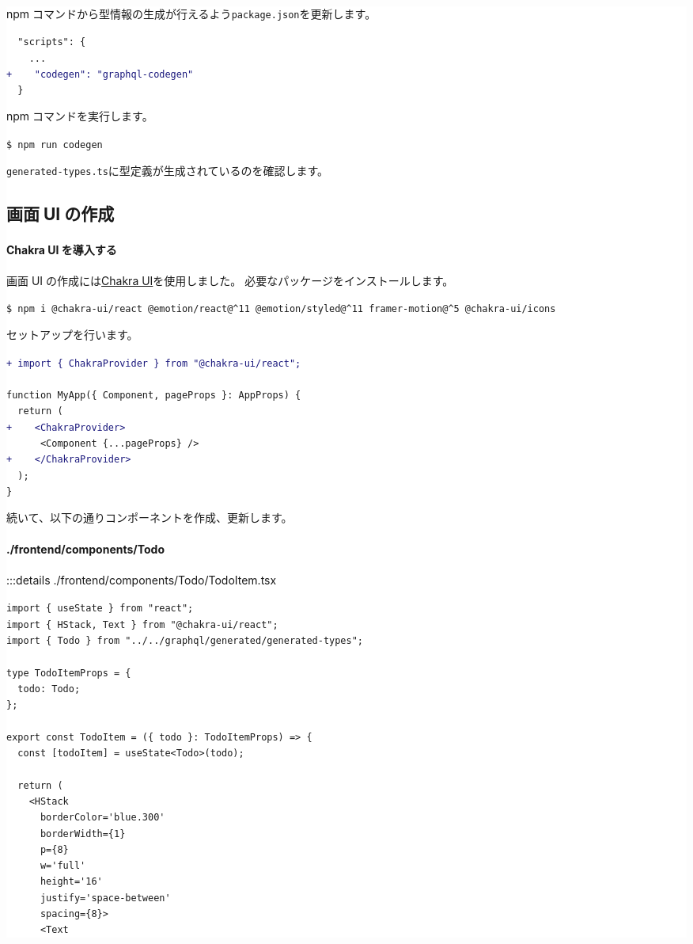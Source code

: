 npm コマンドから型情報の生成が行えるよう`package.json`を更新します。

```diff json:./frontend/package.json
  "scripts": {
    ...
+    "codegen": "graphql-codegen"
  }
```

npm コマンドを実行します。

```shell:./frontend
$ npm run codegen
```

`generated-types.ts`に型定義が生成されているのを確認します。

## 画面 UI の作成

#### Chakra UI を導入する

画面 UI の作成には[Chakra UI](https://chakra-ui.com/docs/getting-started)を使用しました。
必要なパッケージをインストールします。

```shell:./frontend
$ npm i @chakra-ui/react @emotion/react@^11 @emotion/styled@^11 framer-motion@^5 @chakra-ui/icons
```

セットアップを行います。

```diff js: ./frontend/pages/_app.tsx
+ import { ChakraProvider } from "@chakra-ui/react";

function MyApp({ Component, pageProps }: AppProps) {
  return (
+    <ChakraProvider>
      <Component {...pageProps} />
+    </ChakraProvider>
  );
}
```

続いて、以下の通りコンポーネントを作成、更新します。

#### ./frontend/components/Todo

:::details ./frontend/components/Todo/TodoItem.tsx

```js:
import { useState } from "react";
import { HStack, Text } from "@chakra-ui/react";
import { Todo } from "../../graphql/generated/generated-types";

type TodoItemProps = {
  todo: Todo;
};

export const TodoItem = ({ todo }: TodoItemProps) => {
  const [todoItem] = useState<Todo>(todo);

  return (
    <HStack
      borderColor='blue.300'
      borderWidth={1}
      p={8}
      w='full'
      height='16'
      justify='space-between'
      spacing={8}>
      <Text
```